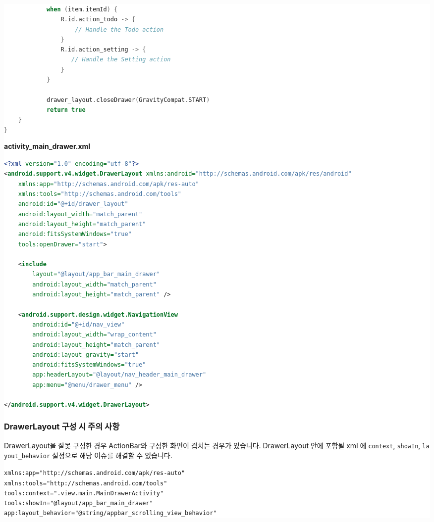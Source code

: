```kotlin 
            when (item.itemId) {
                R.id.action_todo -> {
                    // Handle the Todo action
                }
                R.id.action_setting -> {
                   // Handle the Setting action
                }
            }

            drawer_layout.closeDrawer(GravityCompat.START)
            return true
    }
}
```

**activity_main_drawer.xml**

```xml
<?xml version="1.0" encoding="utf-8"?>
<android.support.v4.widget.DrawerLayout xmlns:android="http://schemas.android.com/apk/res/android"
    xmlns:app="http://schemas.android.com/apk/res-auto"
    xmlns:tools="http://schemas.android.com/tools"
    android:id="@+id/drawer_layout"
    android:layout_width="match_parent"
    android:layout_height="match_parent"
    android:fitsSystemWindows="true"
    tools:openDrawer="start">

    <include
        layout="@layout/app_bar_main_drawer"
        android:layout_width="match_parent"
        android:layout_height="match_parent" />

    <android.support.design.widget.NavigationView
        android:id="@+id/nav_view"
        android:layout_width="wrap_content"
        android:layout_height="match_parent"
        android:layout_gravity="start"
        android:fitsSystemWindows="true"
        app:headerLayout="@layout/nav_header_main_drawer"
        app:menu="@menu/drawer_menu" />

</android.support.v4.widget.DrawerLayout>
```

### **DrawerLayout 구성 시 주의 사항**

DrawerLayout을 잘못 구성한 경우 ActionBar와 구성한 화면이 겹치는 경우가 있습니다.  DrawerLayout 안에 포함될 xml 에 `context`, `showIn`, `layout_behavior` 설정으로 해당 이슈를 해결할 수 있습니다. 

```xml
xmlns:app="http://schemas.android.com/apk/res-auto"
xmlns:tools="http://schemas.android.com/tools"
tools:context=".view.main.MainDrawerActivity"
tools:showIn="@layout/app_bar_main_drawer"
app:layout_behavior="@string/appbar_scrolling_view_behavior"
```
